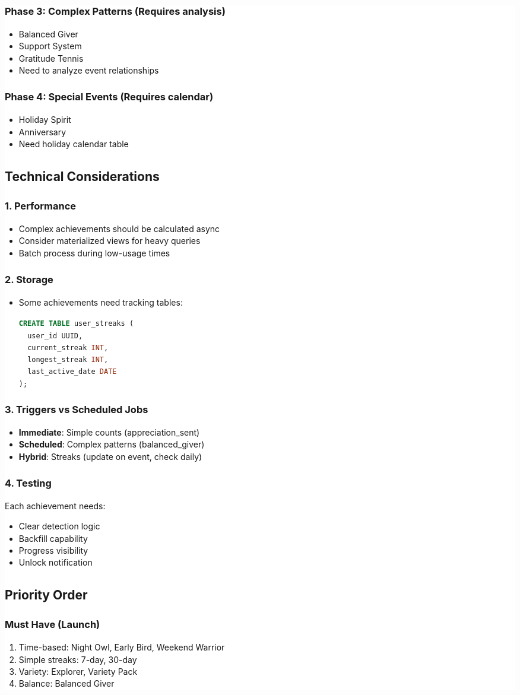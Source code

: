 ### Phase 3: Complex Patterns (Requires analysis)
- Balanced Giver
- Support System  
- Gratitude Tennis
- Need to analyze event relationships

### Phase 4: Special Events (Requires calendar)
- Holiday Spirit
- Anniversary
- Need holiday calendar table

## Technical Considerations

### 1. Performance
- Complex achievements should be calculated async
- Consider materialized views for heavy queries
- Batch process during low-usage times

### 2. Storage
- Some achievements need tracking tables:
  ```sql
  CREATE TABLE user_streaks (
    user_id UUID,
    current_streak INT,
    longest_streak INT,
    last_active_date DATE
  );
  ```

### 3. Triggers vs Scheduled Jobs
- **Immediate**: Simple counts (appreciation_sent)
- **Scheduled**: Complex patterns (balanced_giver)
- **Hybrid**: Streaks (update on event, check daily)

### 4. Testing
Each achievement needs:
- Clear detection logic
- Backfill capability
- Progress visibility
- Unlock notification

## Priority Order

### Must Have (Launch)
1. Time-based: Night Owl, Early Bird, Weekend Warrior
2. Simple streaks: 7-day, 30-day
3. Variety: Explorer, Variety Pack
4. Balance: Balanced Giver

